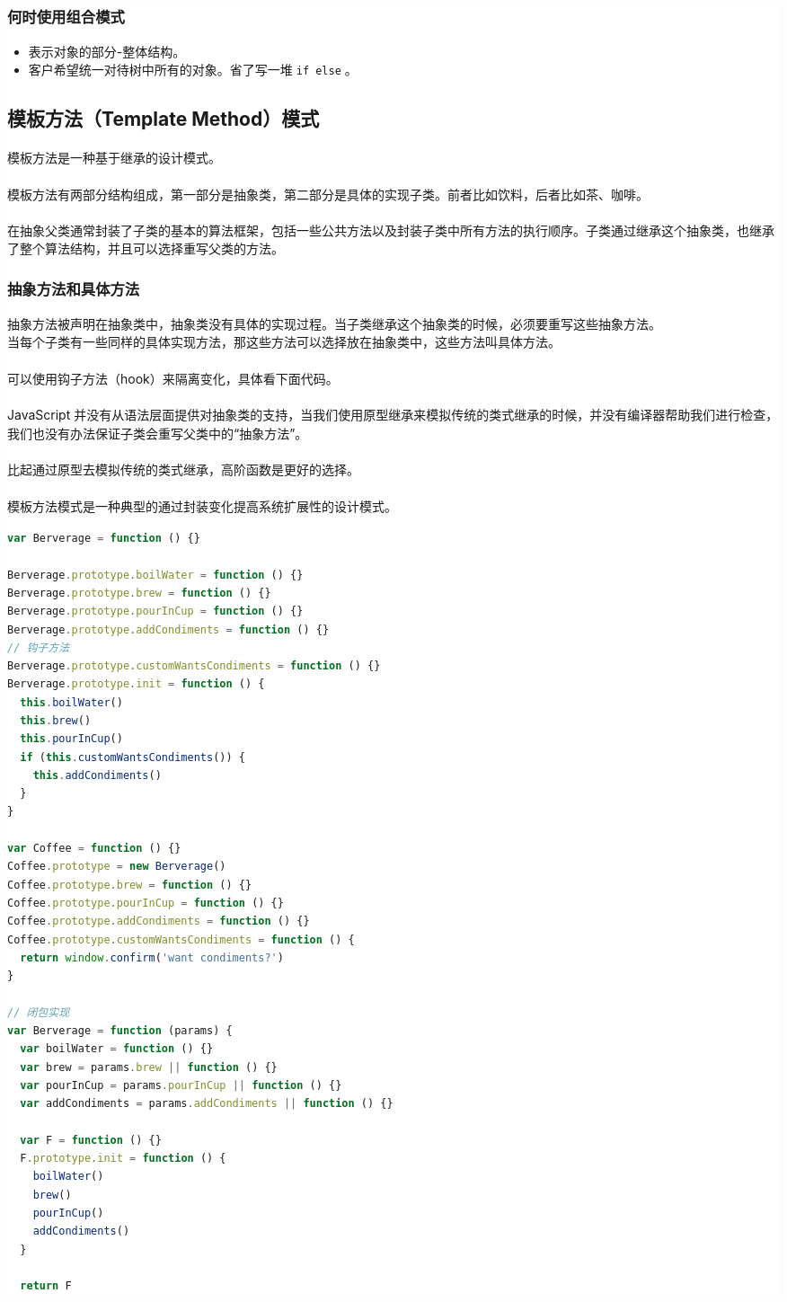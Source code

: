 <a name="m1O31"></a>
### 何时使用组合模式

- 表示对象的部分-整体结构。
- 客户希望统一对待树中所有的对象。省了写一堆 `if else` 。
<a name="YMch8"></a>
## 模板方法（Template Method）模式
模板方法是一种基于继承的设计模式。<br />
<br />模板方法有两部分结构组成，第一部分是抽象类，第二部分是具体的实现子类。前者比如饮料，后者比如茶、咖啡。<br />
<br />在抽象父类通常封装了子类的基本的算法框架，包括一些公共方法以及封装子类中所有方法的执行顺序。子类通过继承这个抽象类，也继承了整个算法结构，并且可以选择重写父类的方法。
<a name="E00hu"></a>
### 抽象方法和具体方法
抽象方法被声明在抽象类中，抽象类没有具体的实现过程。当子类继承这个抽象类的时候，必须要重写这些抽象方法。<br />当每个子类有一些同样的具体实现方法，那这些方法可以选择放在抽象类中，这些方法叫具体方法。<br />
<br /> 可以使用钩子方法（hook）来隔离变化，具体看下面代码。<br />
<br />JavaScript 并没有从语法层面提供对抽象类的支持，当我们使用原型继承来模拟传统的类式继承的时候，并没有编译器帮助我们进行检查，我们也没有办法保证子类会重写父类中的“抽象方法”。<br />
<br />比起通过原型去模拟传统的类式继承，高阶函数是更好的选择。 <br />
<br />模板方法模式是一种典型的通过封装变化提高系统扩展性的设计模式。
```javascript
var Berverage = function () {}

Berverage.prototype.boilWater = function () {}
Berverage.prototype.brew = function () {}
Berverage.prototype.pourInCup = function () {}
Berverage.prototype.addCondiments = function () {}
// 钩子方法
Berverage.prototype.customWantsCondiments = function () {}
Berverage.prototype.init = function () {
  this.boilWater()
  this.brew()
  this.pourInCup()
  if (this.customWantsCondiments()) {
    this.addCondiments()
  }
}

var Coffee = function () {}
Coffee.prototype = new Berverage()
Coffee.prototype.brew = function () {}
Coffee.prototype.pourInCup = function () {}
Coffee.prototype.addCondiments = function () {}
Coffee.prototype.customWantsCondiments = function () {
  return window.confirm('want condiments?')
}

// 闭包实现
var Berverage = function (params) {
  var boilWater = function () {}
  var brew = params.brew || function () {}
  var pourInCup = params.pourInCup || function () {}
  var addCondiments = params.addCondiments || function () {}

  var F = function () {}
  F.prototype.init = function () {
    boilWater()
    brew()
    pourInCup()
    addCondiments()
  }

  return F
```